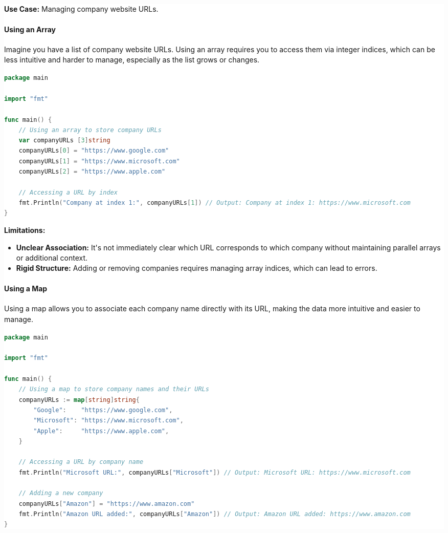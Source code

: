 **Use Case:** Managing company website URLs.

#### Using an Array

Imagine you have a list of company website URLs. Using an array requires you to access them via integer indices, which can be less intuitive and harder to manage, especially as the list grows or changes.

```go
package main

import "fmt"

func main() {
    // Using an array to store company URLs
    var companyURLs [3]string
    companyURLs[0] = "https://www.google.com"
    companyURLs[1] = "https://www.microsoft.com"
    companyURLs[2] = "https://www.apple.com"

    // Accessing a URL by index
    fmt.Println("Company at index 1:", companyURLs[1]) // Output: Company at index 1: https://www.microsoft.com
}
```

**Limitations:**
- **Unclear Association:** It's not immediately clear which URL corresponds to which company without maintaining parallel arrays or additional context.
- **Rigid Structure:** Adding or removing companies requires managing array indices, which can lead to errors.

#### Using a Map

Using a map allows you to associate each company name directly with its URL, making the data more intuitive and easier to manage.

```go
package main

import "fmt"

func main() {
    // Using a map to store company names and their URLs
    companyURLs := map[string]string{
        "Google":    "https://www.google.com",
        "Microsoft": "https://www.microsoft.com",
        "Apple":     "https://www.apple.com",
    }

    // Accessing a URL by company name
    fmt.Println("Microsoft URL:", companyURLs["Microsoft"]) // Output: Microsoft URL: https://www.microsoft.com

    // Adding a new company
    companyURLs["Amazon"] = "https://www.amazon.com"
    fmt.Println("Amazon URL added:", companyURLs["Amazon"]) // Output: Amazon URL added: https://www.amazon.com
}
```
